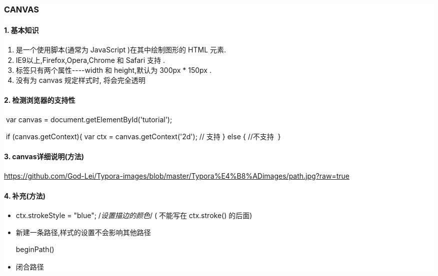 ### CANVAS

#### 1. 基本知识

1. <canvas> 是一个使用脚本(通常为 JavaScript )在其中绘制图形的 HTML 元素.
2. <canvas> IE9以上,Firefox,Opera,Chrome 和 Safari 支持 .
3. <canvas> 标签只有两个属性----width 和 height,默认为  300px * 150px .
4. 没有为 canvas 规定样式时, 将会完全透明



#### 2. 检测浏览器的支持性

​	var canvas = document.getElementById('tutorial');

​	if (canvas.getContext){
 	 var ctx = canvas.getContext('2d');
 	 // 支持
​	} else {
 	 //不支持
​	}

#### 3. canvas详细说明(方法)

<script>

    /*利用js绘制*/
    /*1.获取canvas对象*/
    var canvas = document.querySelector('canvas');
    
    /*2.获取绘制工具（获取上下文，环境）*/
    var ctx = canvas.getContext('2d');  /*2d绘制平面效果*/   /*webgl 游戏开发*/
    
    /*3.绘制图形*/
    /*100，100 基于画布的坐标*/
    
    /*4.移动画笔*/
    ctx.moveTo(100,100);
    
    /*5.绘制直线  绘制的是路径 */
    ctx.lineTo(200,100);
    
    /*6.描边*/
    ctx.stroke();
</script>

https://github.com/God-Lei/Typora-images/blob/master/Typora%E4%B8%ADimages/path.jpg?raw=true



#### 4. 补充(方法)

- ctx.strokeStyle = "blue";     /*设置描边的颜色*/    ( 不能写在   ctx.stroke()  的后面)

- 新建一条路径,样式的设置不会影响其他路径

  beginPath()

- 闭合路径
